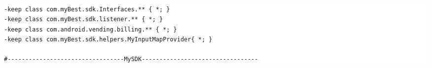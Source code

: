     -keep class com.myBest.sdk.Interfaces.** { *; }
    -keep class com.myBest.sdk.listener.** { *; }
    -keep class com.android.vending.billing.** { *; }
    -keep class com.myBest.sdk.helpers.MyInputMapProvider{ *; }
    
    #---------------------------------MySDK---------------------------------